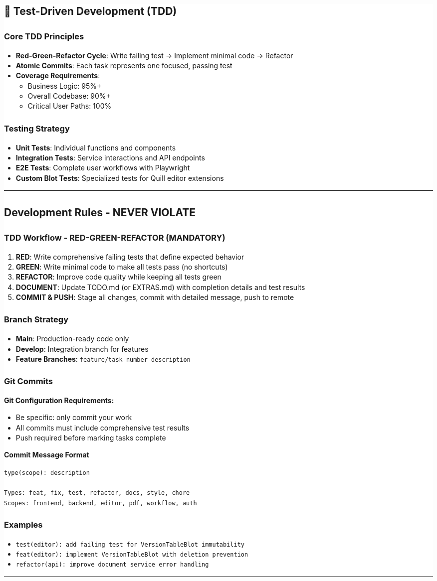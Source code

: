 
## 🧪 Test-Driven Development (TDD)

### **Core TDD Principles**
- **Red-Green-Refactor Cycle**: Write failing test → Implement minimal code → Refactor
- **Atomic Commits**: Each task represents one focused, passing test
- **Coverage Requirements**:
  - Business Logic: 95%+
  - Overall Codebase: 90%+
  - Critical User Paths: 100%

### **Testing Strategy**
- **Unit Tests**: Individual functions and components
- **Integration Tests**: Service interactions and API endpoints  
- **E2E Tests**: Complete user workflows with Playwright
- **Custom Blot Tests**: Specialized tests for Quill editor extensions

---

## Development Rules - NEVER VIOLATE

### TDD Workflow - RED-GREEN-REFACTOR (MANDATORY)
1. **RED**: Write comprehensive failing tests that define expected behavior
2. **GREEN**: Write minimal code to make all tests pass (no shortcuts)
3. **REFACTOR**: Improve code quality while keeping all tests green
4. **DOCUMENT**: Update TODO.md (or EXTRAS.md) with completion details and test results
5. **COMMIT & PUSH**: Stage all changes, commit with detailed message, push to remote

### **Branch Strategy**
- **Main**: Production-ready code only
- **Develop**: Integration branch for features
- **Feature Branches**: `feature/task-number-description`


### Git Commits
**Git Configuration Requirements:**
- Be specific: only commit your work
- All commits must include comprehensive test results
- Push required before marking tasks complete

**Commit Message Format**
```
type(scope): description

Types: feat, fix, test, refactor, docs, style, chore
Scopes: frontend, backend, editor, pdf, workflow, auth
```

### **Examples**
- `test(editor): add failing test for VersionTableBlot immutability`
- `feat(editor): implement VersionTableBlot with deletion prevention`
- `refactor(api): improve document service error handling`

---